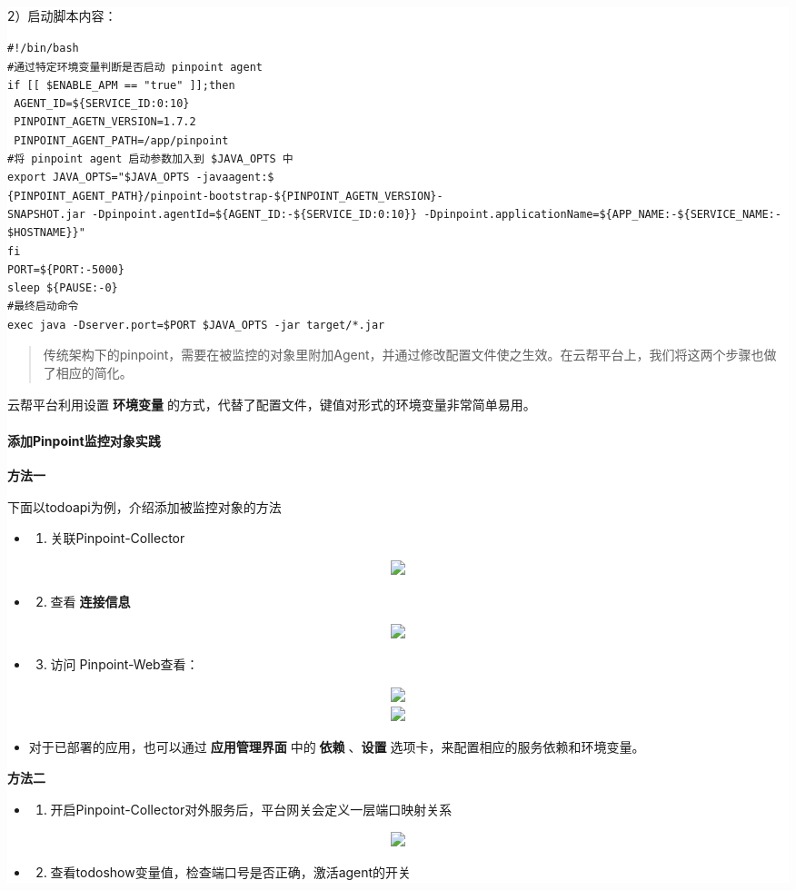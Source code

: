   2）启动脚本内容：

```
#!/bin/bash
#通过特定环境变量判断是否启动 pinpoint agent
if [[ $ENABLE_APM == "true" ]];then 
 AGENT_ID=${SERVICE_ID:0:10}
 PINPOINT_AGETN_VERSION=1.7.2
 PINPOINT_AGENT_PATH=/app/pinpoint
#将 pinpoint agent 启动参数加⼊到 $JAVA_OPTS 中 
export JAVA_OPTS="$JAVA_OPTS -javaagent:$ 
{PINPOINT_AGENT_PATH}/pinpoint-bootstrap-${PINPOINT_AGETN_VERSION}-
SNAPSHOT.jar -Dpinpoint.agentId=${AGENT_ID:-${SERVICE_ID:0:10}} -Dpinpoint.applicationName=${APP_NAME:-${SERVICE_NAME:-
$HOSTNAME}}"
fi
PORT=${PORT:-5000}
sleep ${PAUSE:-0}
#最终启动命令
exec java -Dserver.port=$PORT $JAVA_OPTS -jar target/*.jar
```


>传统架构下的pinpoint，需要在被监控的对象里附加Agent，并通过修改配置文件使之生效。在云帮平台上，我们将这两个步骤也做了相应的简化。

   云帮平台利用设置 **环境变量** 的方式，代替了配置文件，键值对形式的环境变量非常简单易用。
   
#### 添加Pinpoint监控对象实践
   
**方法一**

下面以todoapi为例，介绍添加被监控对象的方法

- 1. 关联Pinpoint-Collector

<center><img src="https://grstatic.oss-cn-shanghai.aliyuncs.com/images/docs/5.1/advanced-scenarios/Pinpoint/pinpoint05.png" max-width="100%"/></center>

- 2. 查看 **连接信息**

<center><img src="https://grstatic.oss-cn-shanghai.aliyuncs.com/images/docs/5.1/advanced-scenarios/Pinpoint/pinpoint06.png" max-width="100%"/></center>

- 3. 访问 Pinpoint-Web查看：

<center><img src="https://grstatic.oss-cn-shanghai.aliyuncs.com/images/docs/5.1/advanced-scenarios/Pinpoint/pinpoint07.png" max-width="100%"/></center>

<center><img src="https://grstatic.oss-cn-shanghai.aliyuncs.com/images/docs/5.1/advanced-scenarios/Pinpoint/pinpoint13.png" max-width="100%"/></center>

- 对于已部署的应用，也可以通过 **应用管理界面** 中的 **依赖** 、**设置** 选项卡，来配置相应的服务依赖和环境变量。

**方法二**

- 1. 开启Pinpoint-Collector对外服务后，平台网关会定义一层端口映射关系

<center><img src="https://grstatic.oss-cn-shanghai.aliyuncs.com/images/docs/5.1/advanced-scenarios/Pinpoint/pinpoint08.png" max-width="100%"/></center>

- 2. 查看todoshow变量值，检查端口号是否正确，激活agent的开关
